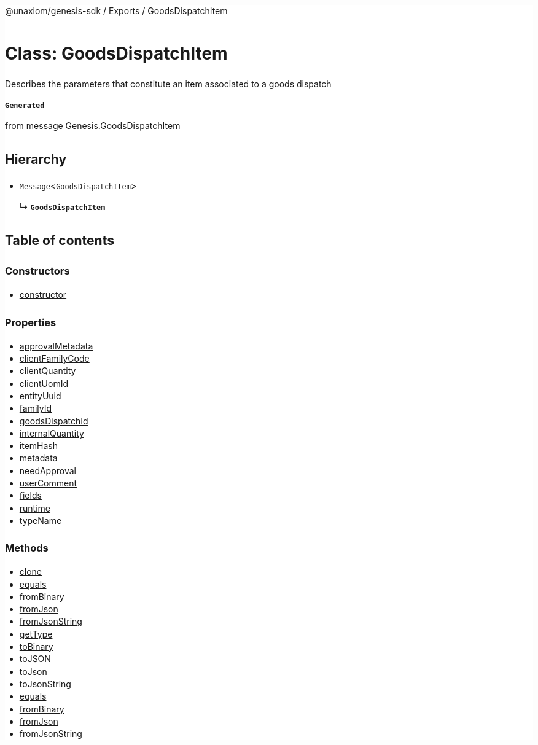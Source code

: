 [@unaxiom/genesis-sdk](../README.md) / [Exports](../modules.md) / GoodsDispatchItem

# Class: GoodsDispatchItem

Describes the parameters that constitute an item associated to a goods dispatch

**`Generated`**

from message Genesis.GoodsDispatchItem

## Hierarchy

- `Message`<[`GoodsDispatchItem`](GoodsDispatchItem.md)\>

  ↳ **`GoodsDispatchItem`**

## Table of contents

### Constructors

- [constructor](GoodsDispatchItem.md#constructor)

### Properties

- [approvalMetadata](GoodsDispatchItem.md#approvalmetadata)
- [clientFamilyCode](GoodsDispatchItem.md#clientfamilycode)
- [clientQuantity](GoodsDispatchItem.md#clientquantity)
- [clientUomId](GoodsDispatchItem.md#clientuomid)
- [entityUuid](GoodsDispatchItem.md#entityuuid)
- [familyId](GoodsDispatchItem.md#familyid)
- [goodsDispatchId](GoodsDispatchItem.md#goodsdispatchid)
- [internalQuantity](GoodsDispatchItem.md#internalquantity)
- [itemHash](GoodsDispatchItem.md#itemhash)
- [metadata](GoodsDispatchItem.md#metadata)
- [needApproval](GoodsDispatchItem.md#needapproval)
- [userComment](GoodsDispatchItem.md#usercomment)
- [fields](GoodsDispatchItem.md#fields)
- [runtime](GoodsDispatchItem.md#runtime)
- [typeName](GoodsDispatchItem.md#typename)

### Methods

- [clone](GoodsDispatchItem.md#clone)
- [equals](GoodsDispatchItem.md#equals)
- [fromBinary](GoodsDispatchItem.md#frombinary)
- [fromJson](GoodsDispatchItem.md#fromjson)
- [fromJsonString](GoodsDispatchItem.md#fromjsonstring)
- [getType](GoodsDispatchItem.md#gettype)
- [toBinary](GoodsDispatchItem.md#tobinary)
- [toJSON](GoodsDispatchItem.md#tojson)
- [toJson](GoodsDispatchItem.md#tojson-1)
- [toJsonString](GoodsDispatchItem.md#tojsonstring)
- [equals](GoodsDispatchItem.md#equals-1)
- [fromBinary](GoodsDispatchItem.md#frombinary-1)
- [fromJson](GoodsDispatchItem.md#fromjson-1)
- [fromJsonString](GoodsDispatchItem.md#fromjsonstring-1)

